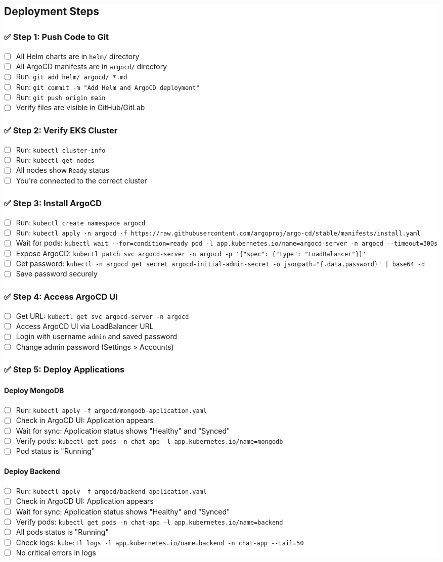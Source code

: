 ## Deployment Steps

### ✅ Step 1: Push Code to Git

- [ ] All Helm charts are in `helm/` directory
- [ ] All ArgoCD manifests are in `argocd/` directory
- [ ] Run: `git add helm/ argocd/ *.md`
- [ ] Run: `git commit -m "Add Helm and ArgoCD deployment"`
- [ ] Run: `git push origin main`
- [ ] Verify files are visible in GitHub/GitLab

### ✅ Step 2: Verify EKS Cluster

- [ ] Run: `kubectl cluster-info`
- [ ] Run: `kubectl get nodes`
- [ ] All nodes show `Ready` status
- [ ] You're connected to the correct cluster

### ✅ Step 3: Install ArgoCD

- [ ] Run: `kubectl create namespace argocd`
- [ ] Run: `kubectl apply -n argocd -f https://raw.githubusercontent.com/argoproj/argo-cd/stable/manifests/install.yaml`
- [ ] Wait for pods: `kubectl wait --for=condition=ready pod -l app.kubernetes.io/name=argocd-server -n argocd --timeout=300s`
- [ ] Expose ArgoCD: `kubectl patch svc argocd-server -n argocd -p '{"spec": {"type": "LoadBalancer"}}'`
- [ ] Get password: `kubectl -n argocd get secret argocd-initial-admin-secret -o jsonpath="{.data.password}" | base64 -d`
- [ ] Save password securely

### ✅ Step 4: Access ArgoCD UI

- [ ] Get URL: `kubectl get svc argocd-server -n argocd`
- [ ] Access ArgoCD UI via LoadBalancer URL
- [ ] Login with username `admin` and saved password
- [ ] Change admin password (Settings > Accounts)

### ✅ Step 5: Deploy Applications

#### Deploy MongoDB

- [ ] Run: `kubectl apply -f argocd/mongodb-application.yaml`
- [ ] Check in ArgoCD UI: Application appears
- [ ] Wait for sync: Application status shows "Healthy" and "Synced"
- [ ] Verify pods: `kubectl get pods -n chat-app -l app.kubernetes.io/name=mongodb`
- [ ] Pod status is "Running"

#### Deploy Backend

- [ ] Run: `kubectl apply -f argocd/backend-application.yaml`
- [ ] Check in ArgoCD UI: Application appears
- [ ] Wait for sync: Application status shows "Healthy" and "Synced"
- [ ] Verify pods: `kubectl get pods -n chat-app -l app.kubernetes.io/name=backend`
- [ ] All pods status is "Running"
- [ ] Check logs: `kubectl logs -l app.kubernetes.io/name=backend -n chat-app --tail=50`
- [ ] No critical errors in logs
